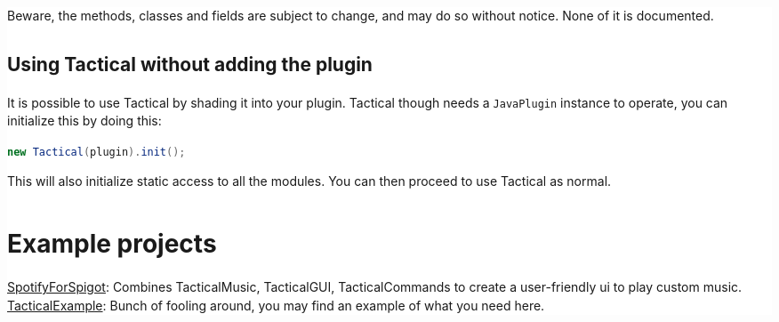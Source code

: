 Beware, the methods, classes and fields are subject to change, and may do so without notice. None of it is documented.
## Using Tactical without adding the plugin
It is possible to use Tactical by shading it into your plugin. Tactical though needs a `JavaPlugin` instance to operate, you can initialize this by doing this:
```java
new Tactical(plugin).init();
```

This will also initialize static access to all the modules. You can then proceed to use Tactical as normal.

# Example projects
[SpotifyForSpigot](https://github.com/Crossager/SpotifyForSpigot): Combines TacticalMusic, TacticalGUI, TacticalCommands to create a user-friendly ui to play custom music.\
[TacticalExample](https://github.com/Crossager/TacticalExample): Bunch of fooling around, you may find an example of what you need here.
